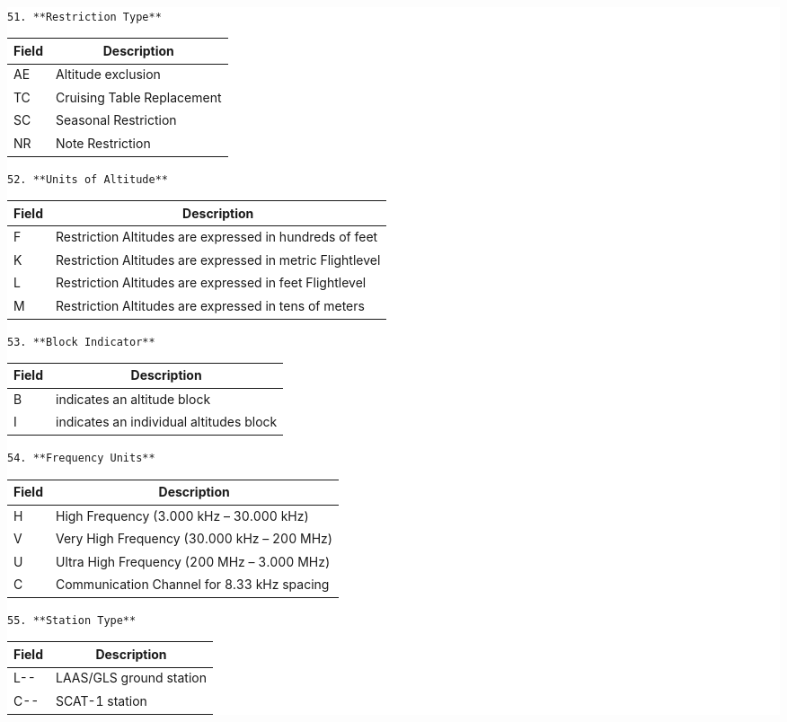 
    51. **Restriction Type**


|Field|Description|
|---|---|
|AE|Altitude exclusion|
|TC|Cruising Table Replacement|
|SC|Seasonal Restriction|
|NR|Note Restriction|


    52. **Units of Altitude**


|Field|Description|
|---|---|
|F|Restriction Altitudes are expressed in hundreds of feet|
|K|Restriction Altitudes are expressed in metric Flightlevel|
|L|Restriction Altitudes are expressed in feet Flightlevel|
|M|Restriction Altitudes are expressed in tens of meters|


    53. **Block Indicator**


|Field|Description|
|---|---|
|B|indicates an altitude block|
|I|indicates an individual altitudes block|


    54. **Frequency Units** 


|Field|Description|
|---|---|
|H|High Frequency (3.000 kHz – 30.000 kHz)|
|V|Very High Frequency (30.000 kHz – 200 MHz)|
|U|Ultra High Frequency (200 MHz – 3.000 MHz)|
|C|Communication Channel for 8.33 kHz spacing|


    55. **Station Type**


|Field|Description|
|---|---|
|L--|LAAS/GLS ground station|
|C--|SCAT-1 station|
